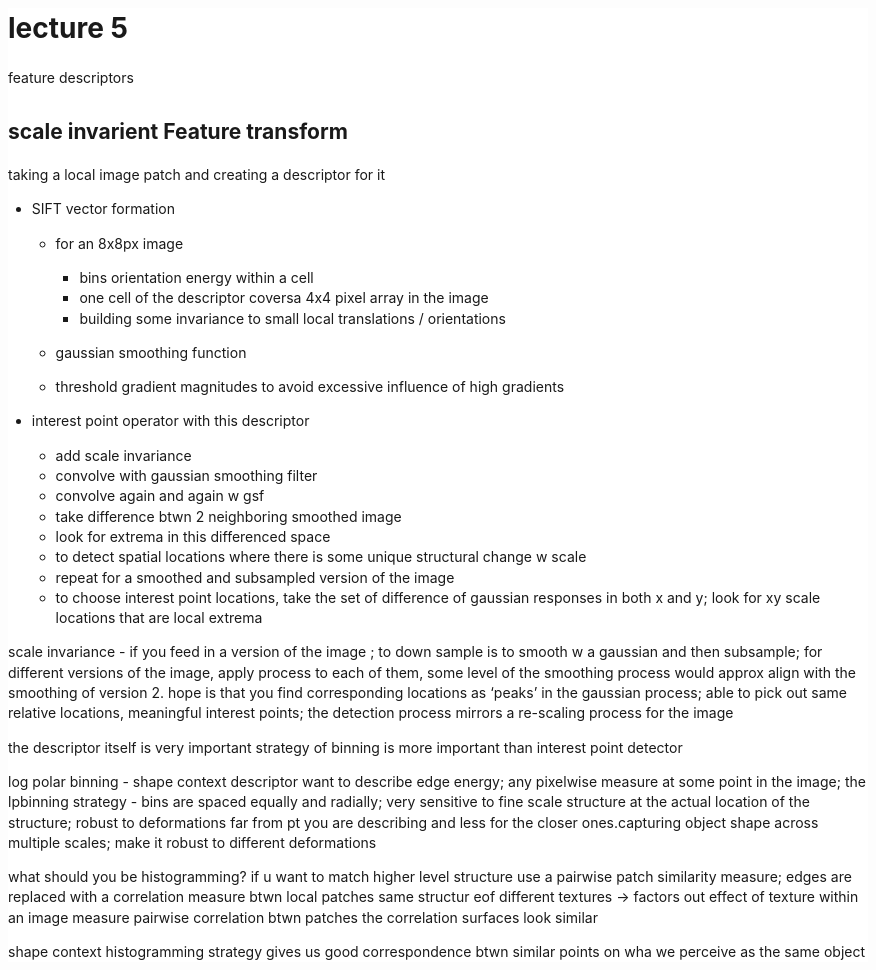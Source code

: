 



# lecture 5
feature descriptors
## scale invarient Feature transform
taking a  local image patch and creating a descriptor for it
- SIFT vector formation
	- for an 8x8px image
		- bins orientation energy within a cell
		- one cell of the descriptor coversa  4x4 pixel array in the image
		- building some invariance to small local translations / orientations

	- gaussian smoothing function
	- threshold gradient magnitudes to avoid excessive influence of high gradients

- interest point operator with this descriptor
	- add scale invariance
	- convolve with gaussian smoothing filter
	- convolve again and again w gsf
	- take difference btwn 2 neighboring smoothed image
	- look for extrema in this differenced space
	- to detect spatial locations where there is some unique structural change w scale
	- repeat for a smoothed and subsampled version of the image
	- to choose interest point locations, take the set of difference of gaussian responses in both x and y; look for xy scale locations that are local extrema

scale invariance - if you feed in a version of the image ; to down sample is to smooth w a gaussian and then subsample; for different versions of the image, apply process to each of them, some level of the smoothing process would approx align with the smoothing of version 2. hope is that you find corresponding locations as ‘peaks’ in the gaussian process; able to pick out same relative locations, meaningful interest points; the detection process mirrors a re-scaling process for the image

the descriptor itself is very important
strategy of binning is more important than interest point detector

log polar binning - shape context descriptor
want to describe edge energy; any pixelwise measure at some point in the image; the lpbinning strategy - bins are spaced equally and radially; very sensitive to fine scale structure at the actual location of the structure; robust to deformations far from pt you are describing and less for the closer ones.capturing object shape across multiple scales; make it robust to different deformations

what should you be histogramming?
if u want to match higher level structure
use a pairwise patch similarity measure; edges are replaced with a correlation measure btwn local patches
same structur eof different textures -> factors out effect of texture
within an image measure pairwise correlation btwn patches
the correlation surfaces look similar

shape context histogramming strategy gives us good correspondence btwn similar points on wha we perceive as the same object
